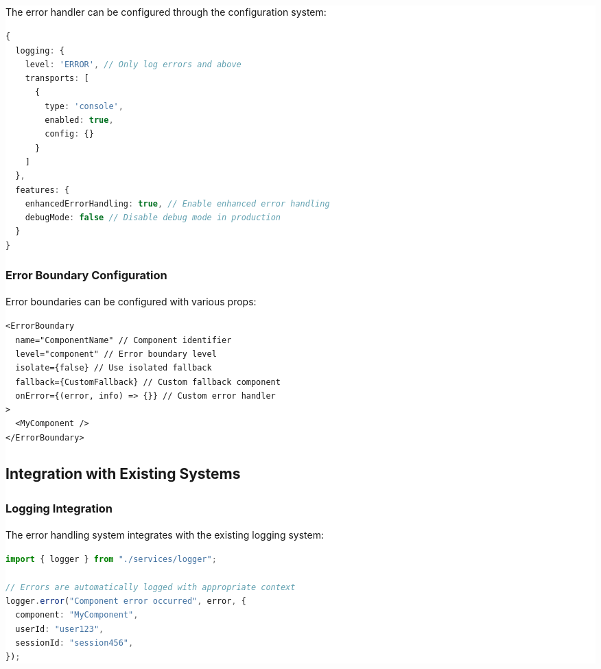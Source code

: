 The error handler can be configured through the configuration system:

```typescript
{
  logging: {
    level: 'ERROR', // Only log errors and above
    transports: [
      {
        type: 'console',
        enabled: true,
        config: {}
      }
    ]
  },
  features: {
    enhancedErrorHandling: true, // Enable enhanced error handling
    debugMode: false // Disable debug mode in production
  }
}
```

### Error Boundary Configuration

Error boundaries can be configured with various props:

```tsx
<ErrorBoundary
  name="ComponentName" // Component identifier
  level="component" // Error boundary level
  isolate={false} // Use isolated fallback
  fallback={CustomFallback} // Custom fallback component
  onError={(error, info) => {}} // Custom error handler
>
  <MyComponent />
</ErrorBoundary>
```

## Integration with Existing Systems

### Logging Integration

The error handling system integrates with the existing logging system:

```typescript
import { logger } from "./services/logger";

// Errors are automatically logged with appropriate context
logger.error("Component error occurred", error, {
  component: "MyComponent",
  userId: "user123",
  sessionId: "session456",
});
```
